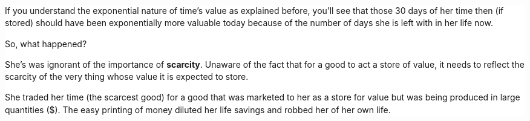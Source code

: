 If you understand the exponential nature of time’s value as explained before, you’ll see that those 30 days of her time then (if stored) should have been exponentially more valuable today because of the number of days she is left with in her life now.

So, what happened?

She’s was ignorant of the importance of **scarcity**. Unaware of the fact that for a good to act a store of value, it needs to reflect the scarcity of the very thing whose value it is expected to store.

She traded her time (the scarcest good) for a good that was marketed to her as a store for value but was being produced in large quantities ($). The easy printing of money diluted her life savings and robbed her of her own life.
